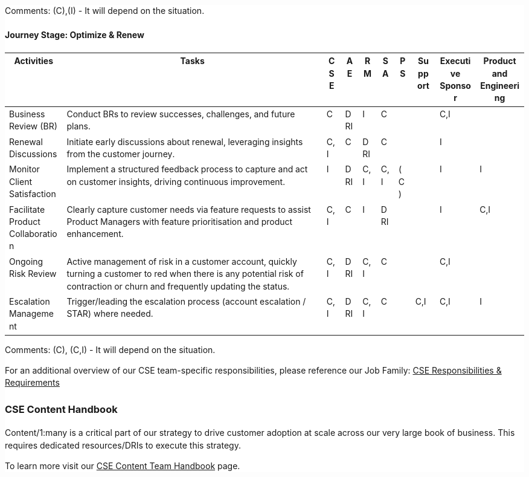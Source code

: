 Comments: (C),(I) - It will depend on the situation.

#### **Journey Stage: Optimize & Renew**

| Activities | Tasks | CSE | AE | RM | SA | PS | Support | Executive Sponsor | Product and Engineering |
|--------------|------------|------|-----|----|----|----|------|----|-----|
| Business Review (BR) | Conduct BRs to review successes, challenges, and future plans. |C|DRI|I|C|||C,I||
| Renewal Discussions | Initiate early discussions about renewal, leveraging insights from the customer journey.|C,I|C|DRI|C|||I||
| Monitor Client Satisfaction | Implement a structured feedback process to capture and act on customer insights, driving continuous improvement.|I|DRI|C,I|C,I|(C)||I|I|
| Facilitate Product Collaboration | Clearly capture customer needs via feature requests to assist Product Managers with feature prioritisation and product enhancement.|C,I|C|I|DRI|||I|C,I|
| Ongoing Risk Review | Active management of risk in a customer account, quickly turning a customer to red when there is any potential risk of contraction or churn and frequently updating the status.|C,I|DRI|C,I|C|||C,I||
| Escalation Management | Trigger/leading the escalation process (account escalation / STAR) where needed.|C,I|DRI|C,I|C||C,I|C,I|I|

Comments: (C), (C,I) - It will depend on the situation.

For an additional overview of our CSE team-specific responsibilities, please reference our Job Family: [CSE Responsibilities & Requirements](/job-families/sales/customer-success-engineer/)

### <i class="fa-solid fa-book" style="color: #B197FC;"></i> **CSE Content Handbook**

Content/1:many is a critical part of our strategy to drive customer adoption at scale across our very large book of business.  This requires dedicated resources/DRIs to execute this strategy.

To learn more visit our [CSE Content Team Handbook](/handbook/customer-success/csm/segment/cse/content) page.

